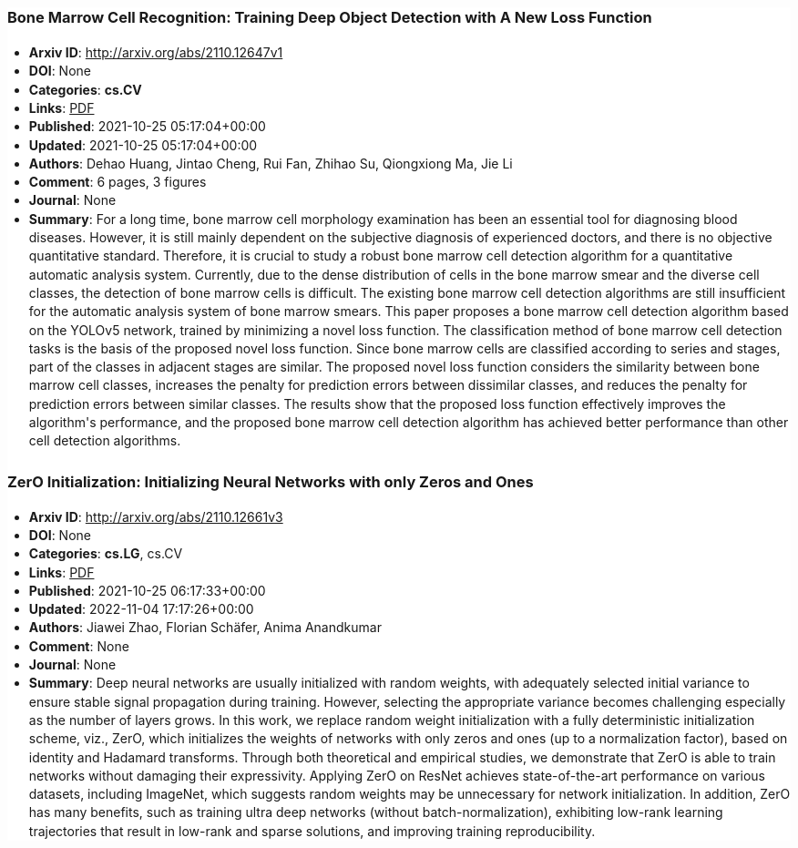 


### Bone Marrow Cell Recognition: Training Deep Object Detection with A New Loss Function
- **Arxiv ID**: http://arxiv.org/abs/2110.12647v1
- **DOI**: None
- **Categories**: **cs.CV**
- **Links**: [PDF](http://arxiv.org/pdf/2110.12647v1)
- **Published**: 2021-10-25 05:17:04+00:00
- **Updated**: 2021-10-25 05:17:04+00:00
- **Authors**: Dehao Huang, Jintao Cheng, Rui Fan, Zhihao Su, Qiongxiong Ma, Jie Li
- **Comment**: 6 pages, 3 figures
- **Journal**: None
- **Summary**: For a long time, bone marrow cell morphology examination has been an essential tool for diagnosing blood diseases. However, it is still mainly dependent on the subjective diagnosis of experienced doctors, and there is no objective quantitative standard. Therefore, it is crucial to study a robust bone marrow cell detection algorithm for a quantitative automatic analysis system. Currently, due to the dense distribution of cells in the bone marrow smear and the diverse cell classes, the detection of bone marrow cells is difficult. The existing bone marrow cell detection algorithms are still insufficient for the automatic analysis system of bone marrow smears. This paper proposes a bone marrow cell detection algorithm based on the YOLOv5 network, trained by minimizing a novel loss function. The classification method of bone marrow cell detection tasks is the basis of the proposed novel loss function. Since bone marrow cells are classified according to series and stages, part of the classes in adjacent stages are similar. The proposed novel loss function considers the similarity between bone marrow cell classes, increases the penalty for prediction errors between dissimilar classes, and reduces the penalty for prediction errors between similar classes. The results show that the proposed loss function effectively improves the algorithm's performance, and the proposed bone marrow cell detection algorithm has achieved better performance than other cell detection algorithms.



### ZerO Initialization: Initializing Neural Networks with only Zeros and Ones
- **Arxiv ID**: http://arxiv.org/abs/2110.12661v3
- **DOI**: None
- **Categories**: **cs.LG**, cs.CV
- **Links**: [PDF](http://arxiv.org/pdf/2110.12661v3)
- **Published**: 2021-10-25 06:17:33+00:00
- **Updated**: 2022-11-04 17:17:26+00:00
- **Authors**: Jiawei Zhao, Florian Schäfer, Anima Anandkumar
- **Comment**: None
- **Journal**: None
- **Summary**: Deep neural networks are usually initialized with random weights, with adequately selected initial variance to ensure stable signal propagation during training. However, selecting the appropriate variance becomes challenging especially as the number of layers grows. In this work, we replace random weight initialization with a fully deterministic initialization scheme, viz., ZerO, which initializes the weights of networks with only zeros and ones (up to a normalization factor), based on identity and Hadamard transforms. Through both theoretical and empirical studies, we demonstrate that ZerO is able to train networks without damaging their expressivity. Applying ZerO on ResNet achieves state-of-the-art performance on various datasets, including ImageNet, which suggests random weights may be unnecessary for network initialization. In addition, ZerO has many benefits, such as training ultra deep networks (without batch-normalization), exhibiting low-rank learning trajectories that result in low-rank and sparse solutions, and improving training reproducibility.
